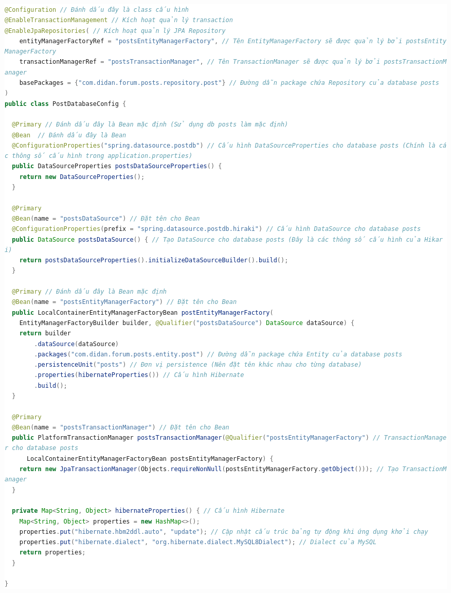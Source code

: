 ```java
@Configuration // Đánh dấu đây là class cấu hình
@EnableTransactionManagement // Kích hoạt quản lý transaction
@EnableJpaRepositories( // Kích hoạt quản lý JPA Repository
    entityManagerFactoryRef = "postsEntityManagerFactory", // Tên EntityManagerFactory sẽ được quản lý bởi postsEntityManagerFactory
    transactionManagerRef = "postsTransactionManager", // Tên TransactionManager sẽ được quản lý bởi postsTransactionManager
    basePackages = {"com.didan.forum.posts.repository.post"} // Đường dẫn package chứa Repository của database posts
)
public class PostDatabaseConfig {

  @Primary // Đánh dấu đây là Bean mặc định (Sử dụng db posts làm mặc định)
  @Bean  // Đánh dấu đây là Bean
  @ConfigurationProperties("spring.datasource.postdb") // Cấu hình DataSourceProperties cho database posts (Chính là các thông số cấu hình trong application.properties)
  public DataSourceProperties postsDataSourceProperties() {
    return new DataSourceProperties();
  }

  @Primary
  @Bean(name = "postsDataSource") // Đặt tên cho Bean
  @ConfigurationProperties(prefix = "spring.datasource.postdb.hiraki") // Cấu hình DataSource cho database posts
  public DataSource postsDataSource() { // Tạo DataSource cho database posts (Đây là các thông số cấu hình của Hikari)
    return postsDataSourceProperties().initializeDataSourceBuilder().build();
  }

  @Primary // Đánh dấu đây là Bean mặc định
  @Bean(name = "postsEntityManagerFactory") // Đặt tên cho Bean
  public LocalContainerEntityManagerFactoryBean postEntityManagerFactory( 
    EntityManagerFactoryBuilder builder, @Qualifier("postsDataSource") DataSource dataSource) {
    return builder
        .dataSource(dataSource)
        .packages("com.didan.forum.posts.entity.post") // Đường dẫn package chứa Entity của database posts
        .persistenceUnit("posts") // Đơn vị persistence (Nên đặt tên khác nhau cho từng database)
        .properties(hibernateProperties()) // Cấu hình Hibernate
        .build();
  }

  @Primary
  @Bean(name = "postsTransactionManager") // Đặt tên cho Bean
  public PlatformTransactionManager postsTransactionManager(@Qualifier("postsEntityManagerFactory") // TransactionManager cho database posts
      LocalContainerEntityManagerFactoryBean postsEntityManagerFactory) { 
    return new JpaTransactionManager(Objects.requireNonNull(postsEntityManagerFactory.getObject())); // Tạo TransactionManager
  }

  private Map<String, Object> hibernateProperties() { // Cấu hình Hibernate
    Map<String, Object> properties = new HashMap<>(); 
    properties.put("hibernate.hbm2ddl.auto", "update"); // Cập nhật cấu trúc bảng tự động khi ứng dụng khởi chạy
    properties.put("hibernate.dialect", "org.hibernate.dialect.MySQL8Dialect"); // Dialect của MySQL 
    return properties;
  }

}
```
